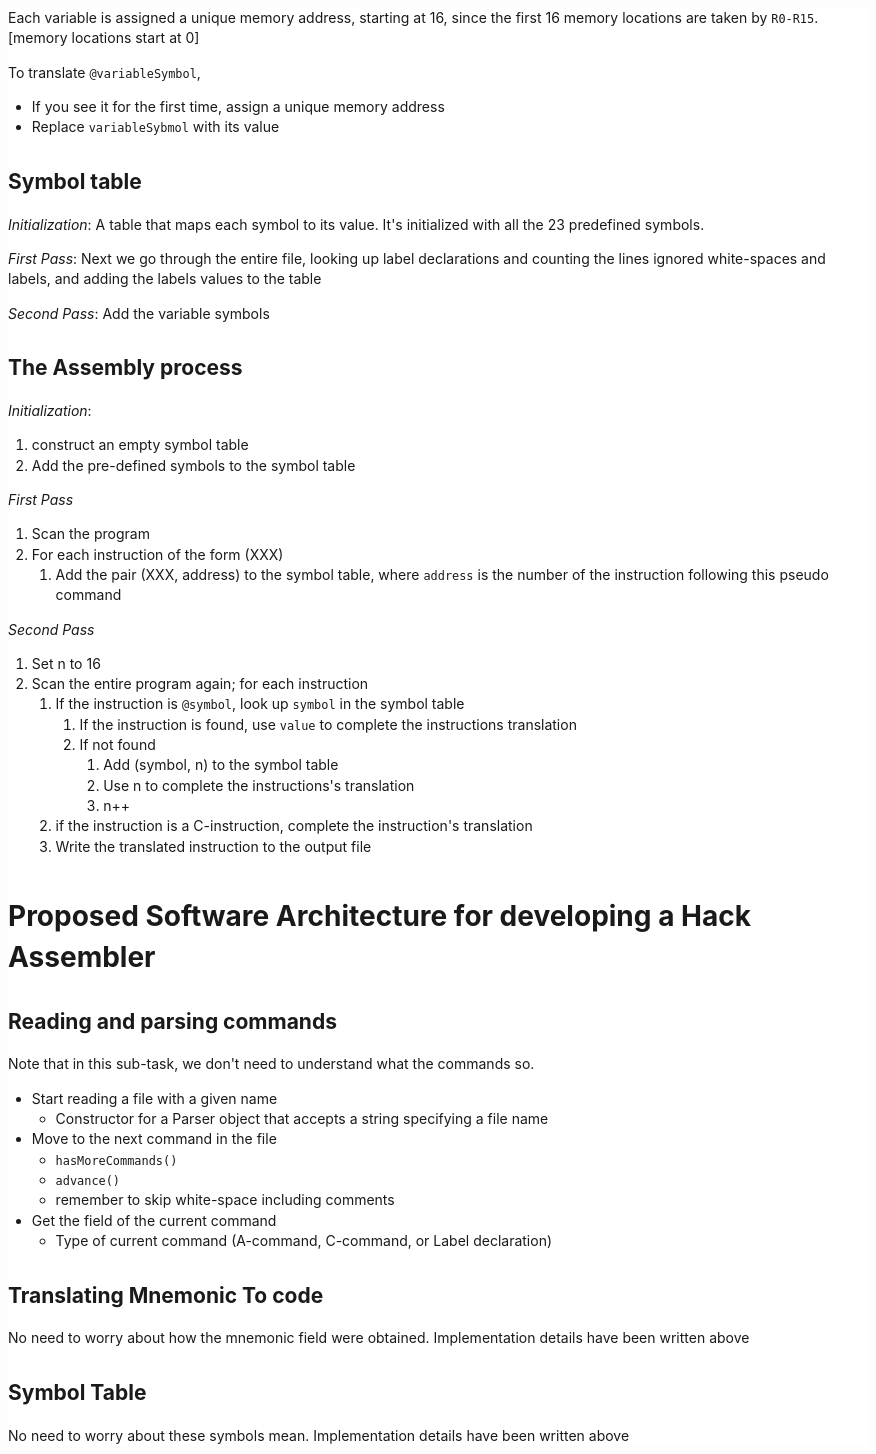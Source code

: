 Each variable is assigned a unique memory address, starting at 16, since the first 16 memory locations are taken by `R0-R15`. [memory locations start at 0]

To translate `@variableSymbol`,
- If you see it for the first time, assign a unique memory address
- Replace `variableSybmol` with its value

## Symbol table

*Initialization*: A table that maps each symbol to its value. It's initialized with all the 23 predefined symbols.

*First Pass*: Next we go through the entire file, looking up label declarations and counting the lines ignored white-spaces and labels, and adding the labels values to the table

*Second Pass*: Add the variable symbols

## The Assembly process

*Initialization*:
1. construct an empty symbol table
2. Add the pre-defined symbols to the symbol table

*First Pass*
1. Scan the program
2. For each instruction of the form (XXX)
	1. Add the pair (XXX, address) to the symbol table, where `address` is the number of the instruction following this pseudo command

*Second Pass*
1. Set n to 16
2. Scan the entire program again; for each instruction
	1. If the instruction is `@symbol`, look up `symbol` in the symbol table
		1. If the instruction is found, use `value` to complete the instructions translation
		2. If not found
			1. Add (symbol, n) to the symbol table
			2. Use n to complete the instructions's translation
			3. n++
	2. if the instruction is a C-instruction, complete the instruction's translation
	3. Write the translated instruction to the output file
	

# Proposed Software Architecture for developing a Hack Assembler

## Reading and parsing commands
Note that in this sub-task, we don't need to understand what the commands so.

- Start reading a file with a given name
	- Constructor for a Parser object that accepts a string specifying a file name
- Move to the next command in the file
	- `hasMoreCommands()`
	- `advance()`
	- remember to skip white-space including comments
- Get the field of the current command
	- Type of current command (A-command, C-command, or Label declaration)

## Translating Mnemonic To code
No need to worry about how the mnemonic field were obtained. Implementation details have been written above

## Symbol Table
No need to worry about these symbols mean. Implementation details have been written above

